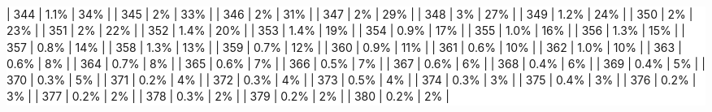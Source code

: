 | 344 | 1.1% | 34% |
| 345 | 2% | 33% |
| 346 | 2% | 31% |
| 347 | 2% | 29% |
| 348 | 3% | 27% |
| 349 | 1.2% | 24% |
| 350 | 2% | 23% |
| 351 | 2% | 22% |
| 352 | 1.4% | 20% |
| 353 | 1.4% | 19% |
| 354 | 0.9% | 17% |
| 355 | 1.0% | 16% |
| 356 | 1.3% | 15% |
| 357 | 0.8% | 14% |
| 358 | 1.3% | 13% |
| 359 | 0.7% | 12% |
| 360 | 0.9% | 11% |
| 361 | 0.6% | 10% |
| 362 | 1.0% | 10% |
| 363 | 0.6% | 8% |
| 364 | 0.7% | 8% |
| 365 | 0.6% | 7% |
| 366 | 0.5% | 7% |
| 367 | 0.6% | 6% |
| 368 | 0.4% | 6% |
| 369 | 0.4% | 5% |
| 370 | 0.3% | 5% |
| 371 | 0.2% | 4% |
| 372 | 0.3% | 4% |
| 373 | 0.5% | 4% |
| 374 | 0.3% | 3% |
| 375 | 0.4% | 3% |
| 376 | 0.2% | 3% |
| 377 | 0.2% | 2% |
| 378 | 0.3% | 2% |
| 379 | 0.2% | 2% |
| 380 | 0.2% | 2% |